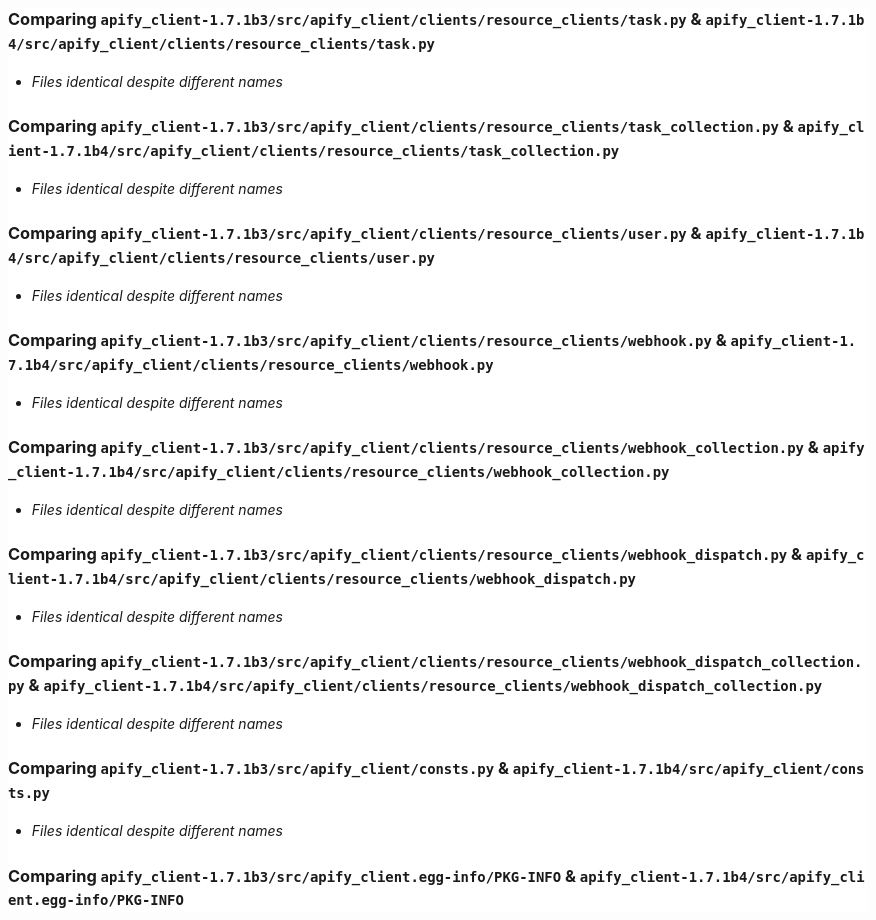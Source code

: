### Comparing `apify_client-1.7.1b3/src/apify_client/clients/resource_clients/task.py` & `apify_client-1.7.1b4/src/apify_client/clients/resource_clients/task.py`

 * *Files identical despite different names*

### Comparing `apify_client-1.7.1b3/src/apify_client/clients/resource_clients/task_collection.py` & `apify_client-1.7.1b4/src/apify_client/clients/resource_clients/task_collection.py`

 * *Files identical despite different names*

### Comparing `apify_client-1.7.1b3/src/apify_client/clients/resource_clients/user.py` & `apify_client-1.7.1b4/src/apify_client/clients/resource_clients/user.py`

 * *Files identical despite different names*

### Comparing `apify_client-1.7.1b3/src/apify_client/clients/resource_clients/webhook.py` & `apify_client-1.7.1b4/src/apify_client/clients/resource_clients/webhook.py`

 * *Files identical despite different names*

### Comparing `apify_client-1.7.1b3/src/apify_client/clients/resource_clients/webhook_collection.py` & `apify_client-1.7.1b4/src/apify_client/clients/resource_clients/webhook_collection.py`

 * *Files identical despite different names*

### Comparing `apify_client-1.7.1b3/src/apify_client/clients/resource_clients/webhook_dispatch.py` & `apify_client-1.7.1b4/src/apify_client/clients/resource_clients/webhook_dispatch.py`

 * *Files identical despite different names*

### Comparing `apify_client-1.7.1b3/src/apify_client/clients/resource_clients/webhook_dispatch_collection.py` & `apify_client-1.7.1b4/src/apify_client/clients/resource_clients/webhook_dispatch_collection.py`

 * *Files identical despite different names*

### Comparing `apify_client-1.7.1b3/src/apify_client/consts.py` & `apify_client-1.7.1b4/src/apify_client/consts.py`

 * *Files identical despite different names*

### Comparing `apify_client-1.7.1b3/src/apify_client.egg-info/PKG-INFO` & `apify_client-1.7.1b4/src/apify_client.egg-info/PKG-INFO`
